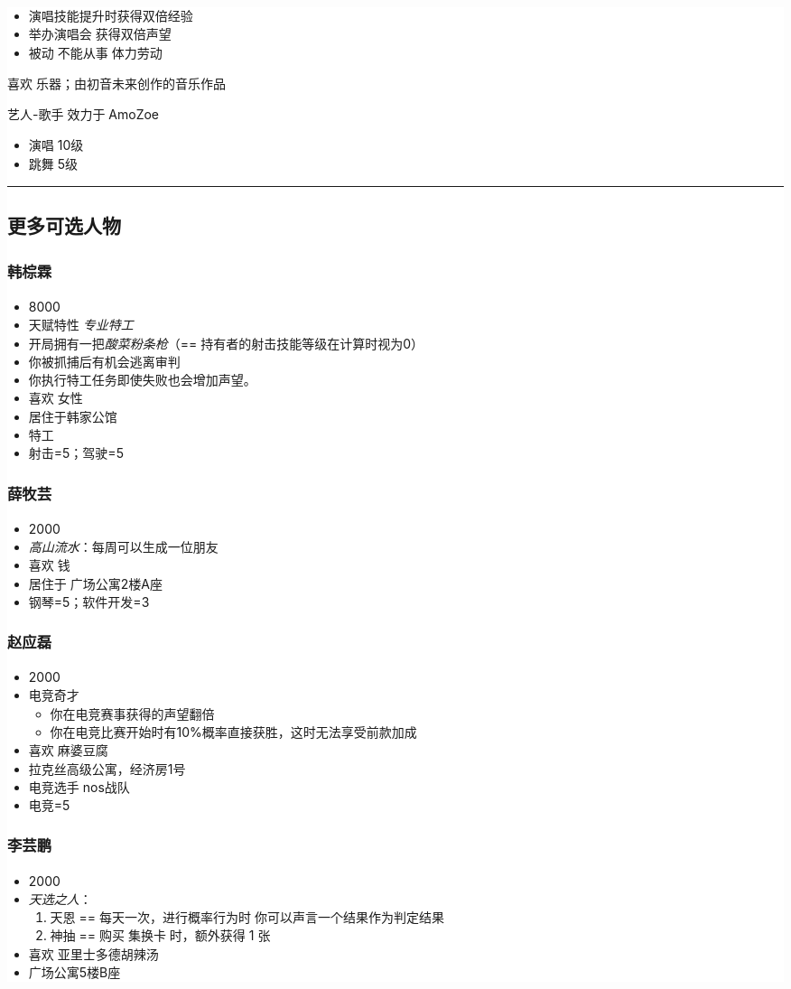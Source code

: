 * 演唱技能提升时获得双倍经验
* 举办演唱会 获得双倍声望
* 被动 不能从事 体力劳动

喜欢 乐器；由初音未来创作的音乐作品

艺人-歌手 效力于 AmoZoe

* 演唱 10级
* 跳舞 5级

---

## 更多可选人物


### 韩棕霖

 - 8000 
 - 天赋特性 *专业特工*
  - 开局拥有一把*酸菜粉条枪*（== 持有者的射击技能等级在计算时视为0）
  - 你被抓捕后有机会逃离审判
  - 你执行特工任务即使失败也会增加声望。
 - 喜欢 女性 
 - 居住于韩家公馆
 - 特工
 - 射击=5；驾驶=5

### 薛牧芸

- 2000
- *高山流水*：每周可以生成一位朋友
- 喜欢 钱
- 居住于 广场公寓2楼A座
- 钢琴=5；软件开发=3

### 赵应磊

- 2000
- 电竞奇才 
  - 你在电竞赛事获得的声望翻倍
  - 你在电竞比赛开始时有10%概率直接获胜，这时无法享受前款加成
- 喜欢 麻婆豆腐
- 拉克丝高级公寓，经济房1号
- 电竞选手 nos战队
- 电竞=5

### 李芸鹏

- 2000
- *天选之人*：
   1. 天恩 == 每天一次，进行概率行为时 你可以声言一个结果作为判定结果
   2. 神抽 == 购买 集换卡 时，额外获得 1 张
- 喜欢 亚里士多德胡辣汤
- 广场公寓5楼B座
